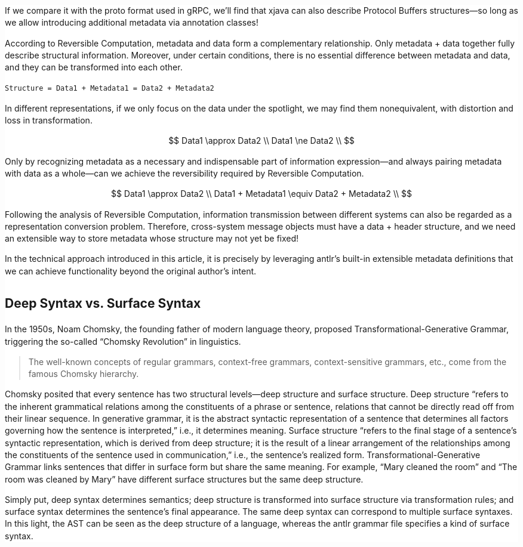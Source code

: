If we compare it with the proto format used in gRPC, we’ll find that xjava can also describe Protocol Buffers structures—so long as we allow introducing additional metadata via annotation classes!

According to Reversible Computation, metadata and data form a complementary relationship. Only metadata + data together fully describe structural information. Moreover, under certain conditions, there is no essential difference between metadata and data, and they can be transformed into each other.

```
Structure = Data1 + Metadata1 = Data2 + Metadata2
```

In different representations, if we only focus on the data under the spotlight, we may find them nonequivalent, with distortion and loss in transformation.

$$
Data1 \approx Data2 \\ Data1 \ne Data2 \\
$$

Only by recognizing metadata as a necessary and indispensable part of information expression—and always pairing metadata with data as a whole—can we achieve the reversibility required by Reversible Computation.

$$
Data1 \approx Data2 \\ Data1 + Metadata1 \equiv Data2 + Metadata2 \\
$$

Following the analysis of Reversible Computation, information transmission between different systems can also be regarded as a representation conversion problem. Therefore, cross-system message objects must have a data + header structure, and we need an extensible way to store metadata whose structure may not yet be fixed!

In the technical approach introduced in this article, it is precisely by leveraging antlr’s built-in extensible metadata definitions that we can achieve functionality beyond the original author’s intent.

## Deep Syntax vs. Surface Syntax

In the 1950s, Noam Chomsky, the founding father of modern language theory, proposed Transformational-Generative Grammar, triggering the so-called “Chomsky Revolution” in linguistics.

> The well-known concepts of regular grammars, context-free grammars, context-sensitive grammars, etc., come from the famous Chomsky hierarchy.

Chomsky posited that every sentence has two structural levels—deep structure and surface structure. Deep structure “refers to the inherent grammatical relations among the constituents of a phrase or sentence, relations that cannot be directly read off from their linear sequence. In generative grammar, it is the abstract syntactic representation of a sentence that determines all factors governing how the sentence is interpreted,” i.e., it determines meaning. Surface structure “refers to the final stage of a sentence’s syntactic representation, which is derived from deep structure; it is the result of a linear arrangement of the relationships among the constituents of the sentence used in communication,” i.e., the sentence’s realized form. Transformational-Generative Grammar links sentences that differ in surface form but share the same meaning. For example, “Mary cleaned the room” and “The room was cleaned by Mary” have different surface structures but the same deep structure.

Simply put, deep syntax determines semantics; deep structure is transformed into surface structure via transformation rules; and surface syntax determines the sentence’s final appearance. The same deep syntax can correspond to multiple surface syntaxes. In this light, the AST can be seen as the deep structure of a language, whereas the antlr grammar file specifies a kind of surface syntax.
